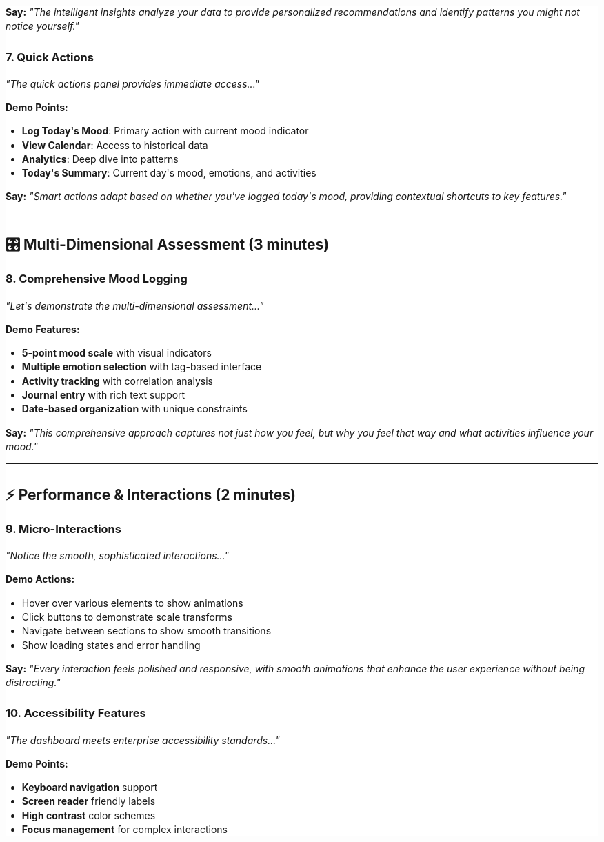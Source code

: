 **Say:** *"The intelligent insights analyze your data to provide personalized recommendations and identify patterns you might not notice yourself."*

### **7. Quick Actions**
*"The quick actions panel provides immediate access..."*

**Demo Points:**
- **Log Today's Mood**: Primary action with current mood indicator
- **View Calendar**: Access to historical data
- **Analytics**: Deep dive into patterns
- **Today's Summary**: Current day's mood, emotions, and activities

**Say:** *"Smart actions adapt based on whether you've logged today's mood, providing contextual shortcuts to key features."*

---

## 🎛️ **Multi-Dimensional Assessment (3 minutes)**

### **8. Comprehensive Mood Logging**
*"Let's demonstrate the multi-dimensional assessment..."*

**Demo Features:**
- **5-point mood scale** with visual indicators
- **Multiple emotion selection** with tag-based interface
- **Activity tracking** with correlation analysis
- **Journal entry** with rich text support
- **Date-based organization** with unique constraints

**Say:** *"This comprehensive approach captures not just how you feel, but why you feel that way and what activities influence your mood."*

---

## ⚡ **Performance & Interactions (2 minutes)**

### **9. Micro-Interactions**
*"Notice the smooth, sophisticated interactions..."*

**Demo Actions:**
- Hover over various elements to show animations
- Click buttons to demonstrate scale transforms
- Navigate between sections to show smooth transitions
- Show loading states and error handling

**Say:** *"Every interaction feels polished and responsive, with smooth animations that enhance the user experience without being distracting."*

### **10. Accessibility Features**
*"The dashboard meets enterprise accessibility standards..."*

**Demo Points:**
- **Keyboard navigation** support
- **Screen reader** friendly labels
- **High contrast** color schemes
- **Focus management** for complex interactions
